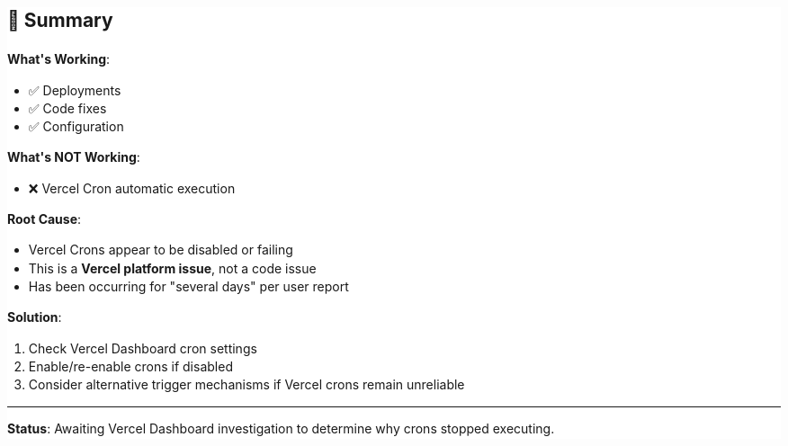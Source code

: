 
## 📝 Summary

**What's Working**:
- ✅ Deployments
- ✅ Code fixes
- ✅ Configuration

**What's NOT Working**:
- ❌ Vercel Cron automatic execution

**Root Cause**:
- Vercel Crons appear to be disabled or failing
- This is a **Vercel platform issue**, not a code issue
- Has been occurring for "several days" per user report

**Solution**:
1. Check Vercel Dashboard cron settings
2. Enable/re-enable crons if disabled
3. Consider alternative trigger mechanisms if Vercel crons remain unreliable

---

**Status**: Awaiting Vercel Dashboard investigation to determine why crons stopped executing.
